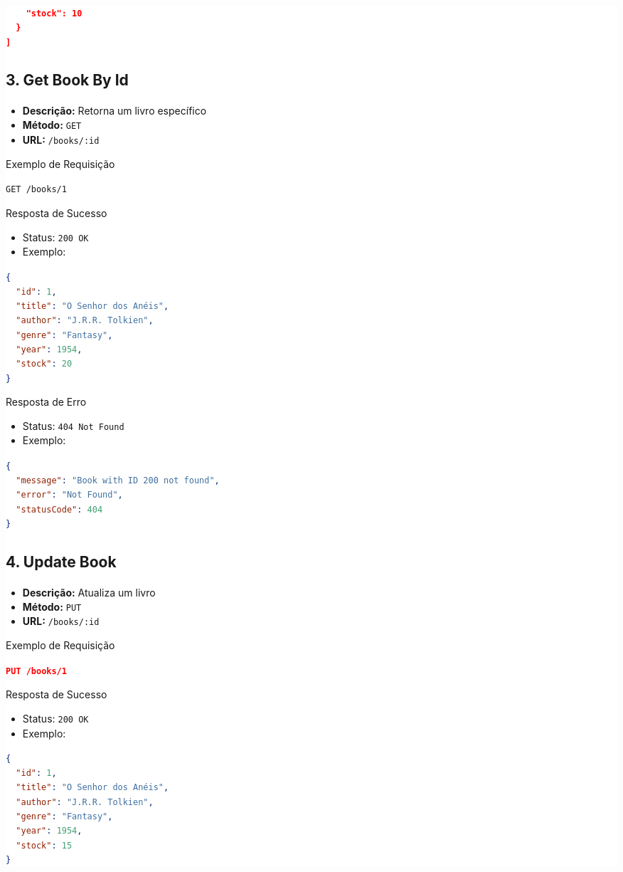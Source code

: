   ```json
      "stock": 10
    }
  ]
```

## 3. Get Book By Id
  - **Descrição:** Retorna um livro específico
  - **Método:** `GET`
  - **URL:** `/books/:id`

  Exemplo de Requisição
  ```bash
  GET /books/1
  ```

  Resposta de Sucesso
  - Status: `200 OK`
  - Exemplo:
  ```json
  {
    "id": 1,
    "title": "O Senhor dos Anéis",
    "author": "J.R.R. Tolkien",
    "genre": "Fantasy",
    "year": 1954,
    "stock": 20
  }
  ```

  Resposta de Erro
  - Status: `404 Not Found`
  - Exemplo:
  ```json
  {
    "message": "Book with ID 200 not found",
    "error": "Not Found",
    "statusCode": 404
  }
  ```


## 4. Update Book
  - **Descrição:** Atualiza um livro
  - **Método:** `PUT`
  - **URL:** `/books/:id`

  Exemplo de Requisição
  ```json
  PUT /books/1
  ```

  Resposta de Sucesso
  - Status: `200 OK`
  - Exemplo:
  ```json
  {
    "id": 1,
    "title": "O Senhor dos Anéis",
    "author": "J.R.R. Tolkien",
    "genre": "Fantasy",
    "year": 1954,
    "stock": 15
  }
  ```
